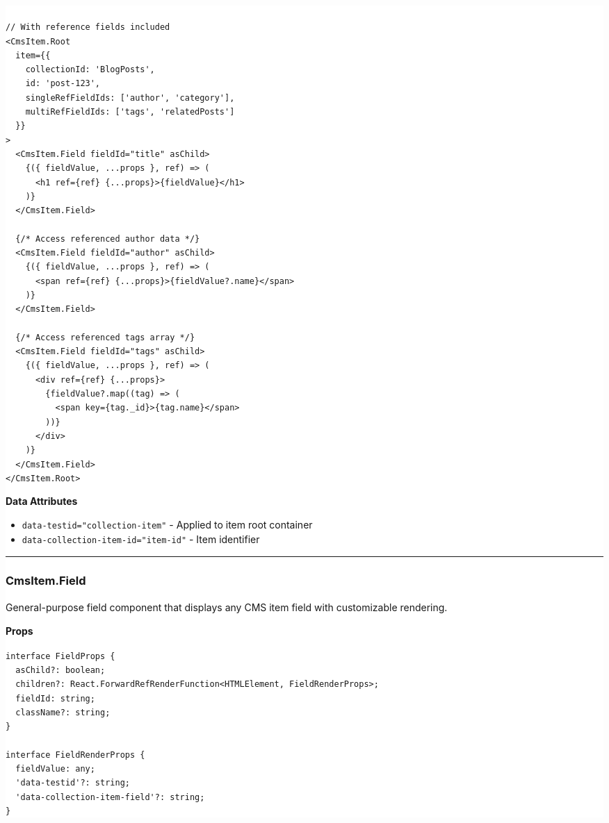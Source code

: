 ```tsx

// With reference fields included
<CmsItem.Root
  item={{
    collectionId: 'BlogPosts',
    id: 'post-123',
    singleRefFieldIds: ['author', 'category'],
    multiRefFieldIds: ['tags', 'relatedPosts']
  }}
>
  <CmsItem.Field fieldId="title" asChild>
    {({ fieldValue, ...props }, ref) => (
      <h1 ref={ref} {...props}>{fieldValue}</h1>
    )}
  </CmsItem.Field>

  {/* Access referenced author data */}
  <CmsItem.Field fieldId="author" asChild>
    {({ fieldValue, ...props }, ref) => (
      <span ref={ref} {...props}>{fieldValue?.name}</span>
    )}
  </CmsItem.Field>

  {/* Access referenced tags array */}
  <CmsItem.Field fieldId="tags" asChild>
    {({ fieldValue, ...props }, ref) => (
      <div ref={ref} {...props}>
        {fieldValue?.map((tag) => (
          <span key={tag._id}>{tag.name}</span>
        ))}
      </div>
    )}
  </CmsItem.Field>
</CmsItem.Root>
```

**Data Attributes**

- `data-testid="collection-item"` - Applied to item root container
- `data-collection-item-id="item-id"` - Item identifier

---

### CmsItem.Field

General-purpose field component that displays any CMS item field with customizable rendering.

**Props**

```tsx
interface FieldProps {
  asChild?: boolean;
  children?: React.ForwardRefRenderFunction<HTMLElement, FieldRenderProps>;
  fieldId: string;
  className?: string;
}

interface FieldRenderProps {
  fieldValue: any;
  'data-testid'?: string;
  'data-collection-item-field'?: string;
}
```
